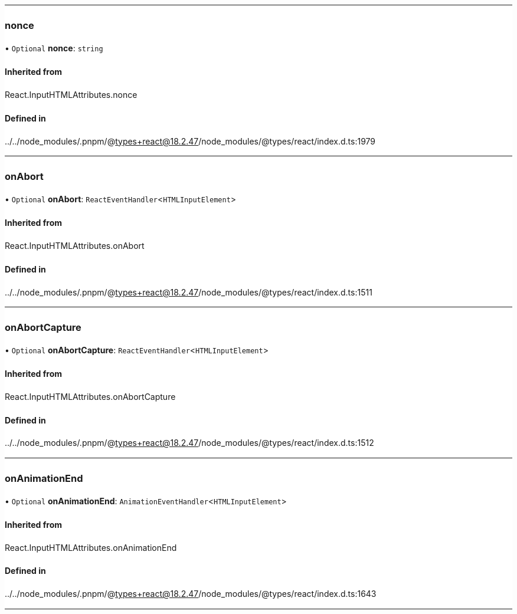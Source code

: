 ___

### nonce

• `Optional` **nonce**: `string`

#### Inherited from

React.InputHTMLAttributes.nonce

#### Defined in

../../node_modules/.pnpm/@types+react@18.2.47/node_modules/@types/react/index.d.ts:1979

___

### onAbort

• `Optional` **onAbort**: `ReactEventHandler`\<`HTMLInputElement`\>

#### Inherited from

React.InputHTMLAttributes.onAbort

#### Defined in

../../node_modules/.pnpm/@types+react@18.2.47/node_modules/@types/react/index.d.ts:1511

___

### onAbortCapture

• `Optional` **onAbortCapture**: `ReactEventHandler`\<`HTMLInputElement`\>

#### Inherited from

React.InputHTMLAttributes.onAbortCapture

#### Defined in

../../node_modules/.pnpm/@types+react@18.2.47/node_modules/@types/react/index.d.ts:1512

___

### onAnimationEnd

• `Optional` **onAnimationEnd**: `AnimationEventHandler`\<`HTMLInputElement`\>

#### Inherited from

React.InputHTMLAttributes.onAnimationEnd

#### Defined in

../../node_modules/.pnpm/@types+react@18.2.47/node_modules/@types/react/index.d.ts:1643

___
